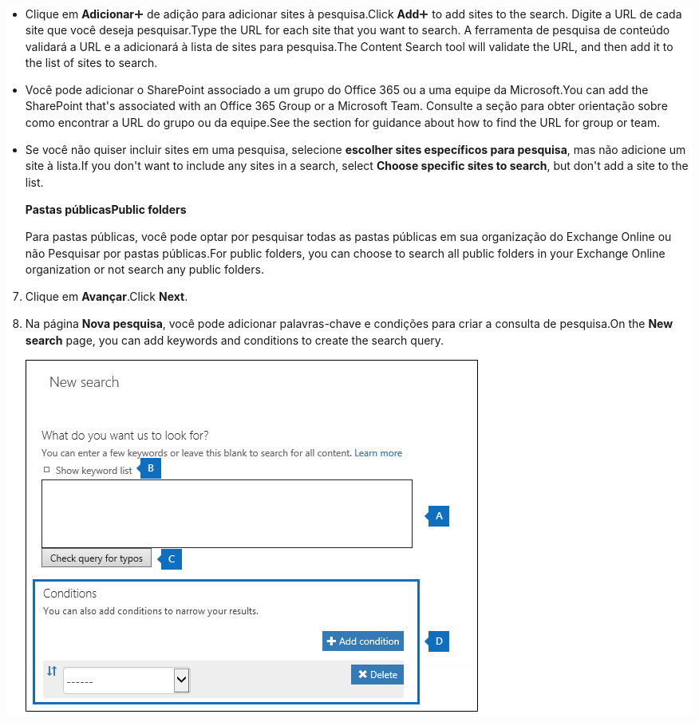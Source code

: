   - <span data-ttu-id="5dcfb-174">Clique em **Adicionar**![ícone](media/ITPro-EAC-AddIcon.gif) de adição para adicionar sites à pesquisa.</span><span class="sxs-lookup"><span data-stu-id="5dcfb-174">Click **Add**![Add Icon](media/ITPro-EAC-AddIcon.gif) to add sites to the search.</span></span> <span data-ttu-id="5dcfb-175">Digite a URL de cada site que você deseja pesquisar.</span><span class="sxs-lookup"><span data-stu-id="5dcfb-175">Type the URL for each site that you want to search.</span></span> <span data-ttu-id="5dcfb-176">A ferramenta de pesquisa de conteúdo validará a URL e a adicionará à lista de sites para pesquisa.</span><span class="sxs-lookup"><span data-stu-id="5dcfb-176">The Content Search tool will validate the URL, and then add it to the list of sites to search.</span></span> 
    
  - <span data-ttu-id="5dcfb-177">Você pode adicionar o SharePoint associado a um grupo do Office 365 ou a uma equipe da Microsoft.</span><span class="sxs-lookup"><span data-stu-id="5dcfb-177">You can add the SharePoint that's associated with an Office 365 Group or a Microsoft Team.</span></span> <span data-ttu-id="5dcfb-178">Consulte a seção para obter orientação sobre como encontrar a URL do grupo ou da equipe.</span><span class="sxs-lookup"><span data-stu-id="5dcfb-178">See the  section for guidance about how to find the URL for group or team.</span></span> 
    
  - <span data-ttu-id="5dcfb-179">Se você não quiser incluir sites em uma pesquisa, selecione **escolher sites específicos para pesquisa**, mas não adicione um site à lista.</span><span class="sxs-lookup"><span data-stu-id="5dcfb-179">If you don't want to include any sites in a search, select **Choose specific sites to search**, but don't add a site to the list.</span></span>
    
    <span data-ttu-id="5dcfb-180">**Pastas públicas**</span><span class="sxs-lookup"><span data-stu-id="5dcfb-180">**Public folders**</span></span>
    
    <span data-ttu-id="5dcfb-181">Para pastas públicas, você pode optar por pesquisar todas as pastas públicas em sua organização do Exchange Online ou não Pesquisar por pastas públicas.</span><span class="sxs-lookup"><span data-stu-id="5dcfb-181">For public folders, you can choose to search all public folders in your Exchange Online organization or not search any public folders.</span></span>
    
7. <span data-ttu-id="5dcfb-182">Clique em **Avançar**.</span><span class="sxs-lookup"><span data-stu-id="5dcfb-182">Click **Next**.</span></span>
    
8. <span data-ttu-id="5dcfb-183">Na página **Nova pesquisa**, você pode adicionar palavras-chave e condições para criar a consulta de pesquisa.</span><span class="sxs-lookup"><span data-stu-id="5dcfb-183">On the **New search** page, you can add keywords and conditions to create the search query.</span></span> 
    
    ![Criar uma consulta de pesquisa com palavras-chave e condições](media/1b7cf7b5-f1e1-471a-ad5c-48aad8435b00.png)
  